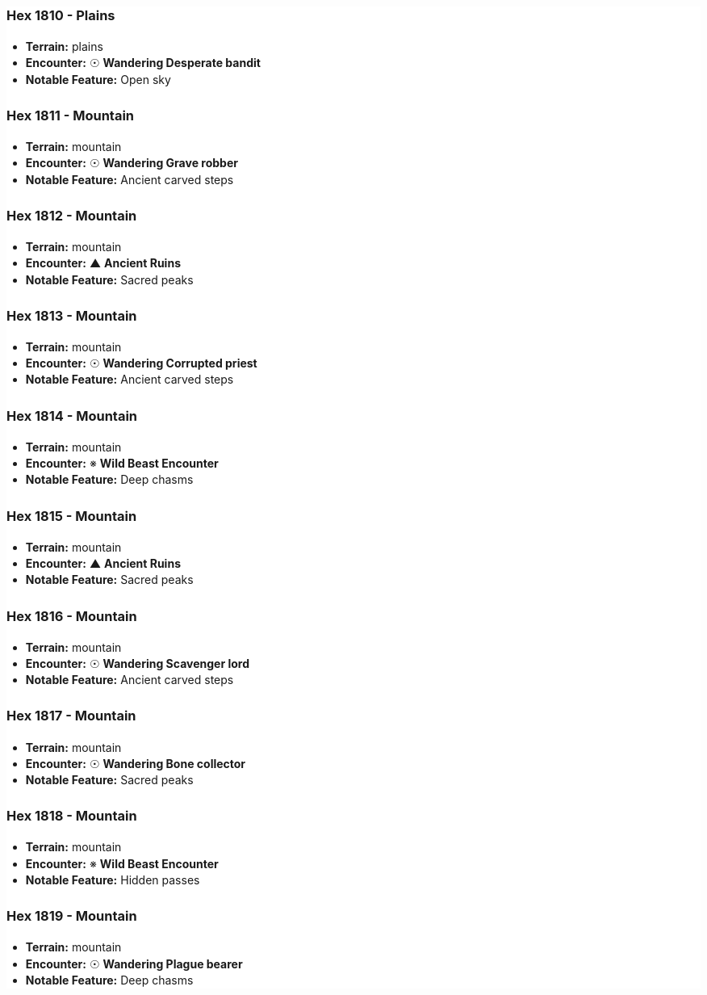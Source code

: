 ### Hex 1810 - Plains
- **Terrain:** plains
- **Encounter:** ☉ **Wandering Desperate bandit**
- **Notable Feature:** Open sky

### Hex 1811 - Mountain
- **Terrain:** mountain
- **Encounter:** ☉ **Wandering Grave robber**
- **Notable Feature:** Ancient carved steps

### Hex 1812 - Mountain
- **Terrain:** mountain
- **Encounter:** ▲ **Ancient Ruins**
- **Notable Feature:** Sacred peaks

### Hex 1813 - Mountain
- **Terrain:** mountain
- **Encounter:** ☉ **Wandering Corrupted priest**
- **Notable Feature:** Ancient carved steps

### Hex 1814 - Mountain
- **Terrain:** mountain
- **Encounter:** ※ **Wild Beast Encounter**
- **Notable Feature:** Deep chasms

### Hex 1815 - Mountain
- **Terrain:** mountain
- **Encounter:** ▲ **Ancient Ruins**
- **Notable Feature:** Sacred peaks

### Hex 1816 - Mountain
- **Terrain:** mountain
- **Encounter:** ☉ **Wandering Scavenger lord**
- **Notable Feature:** Ancient carved steps

### Hex 1817 - Mountain
- **Terrain:** mountain
- **Encounter:** ☉ **Wandering Bone collector**
- **Notable Feature:** Sacred peaks

### Hex 1818 - Mountain
- **Terrain:** mountain
- **Encounter:** ※ **Wild Beast Encounter**
- **Notable Feature:** Hidden passes

### Hex 1819 - Mountain
- **Terrain:** mountain
- **Encounter:** ☉ **Wandering Plague bearer**
- **Notable Feature:** Deep chasms
